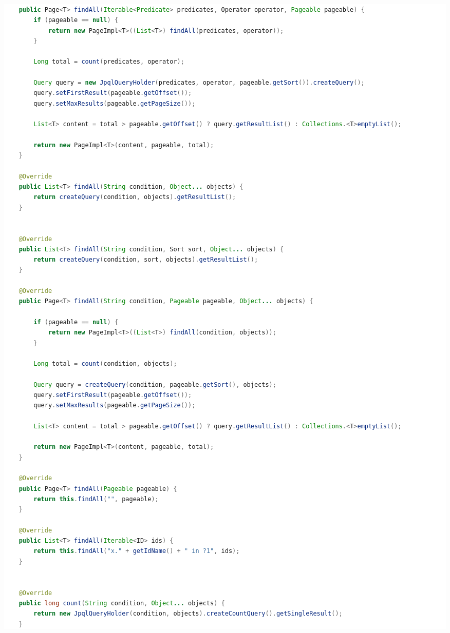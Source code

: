 ```java
    public Page<T> findAll(Iterable<Predicate> predicates, Operator operator, Pageable pageable) {
        if (pageable == null) {
            return new PageImpl<T>((List<T>) findAll(predicates, operator));
        }

        Long total = count(predicates, operator);

        Query query = new JpqlQueryHolder(predicates, operator, pageable.getSort()).createQuery();
        query.setFirstResult(pageable.getOffset());
        query.setMaxResults(pageable.getPageSize());

        List<T> content = total > pageable.getOffset() ? query.getResultList() : Collections.<T>emptyList();

        return new PageImpl<T>(content, pageable, total);
    }

    @Override
    public List<T> findAll(String condition, Object... objects) {
        return createQuery(condition, objects).getResultList();
    }


    @Override
    public List<T> findAll(String condition, Sort sort, Object... objects) {
        return createQuery(condition, sort, objects).getResultList();
    }

    @Override
    public Page<T> findAll(String condition, Pageable pageable, Object... objects) {

        if (pageable == null) {
            return new PageImpl<T>((List<T>) findAll(condition, objects));
        }

        Long total = count(condition, objects);

        Query query = createQuery(condition, pageable.getSort(), objects);
        query.setFirstResult(pageable.getOffset());
        query.setMaxResults(pageable.getPageSize());

        List<T> content = total > pageable.getOffset() ? query.getResultList() : Collections.<T>emptyList();

        return new PageImpl<T>(content, pageable, total);
    }

    @Override
    public Page<T> findAll(Pageable pageable) {
        return this.findAll("", pageable);
    }

    @Override
    public List<T> findAll(Iterable<ID> ids) {
        return this.findAll("x." + getIdName() + " in ?1", ids);
    }


    @Override
    public long count(String condition, Object... objects) {
        return new JpqlQueryHolder(condition, objects).createCountQuery().getSingleResult();
    }

```